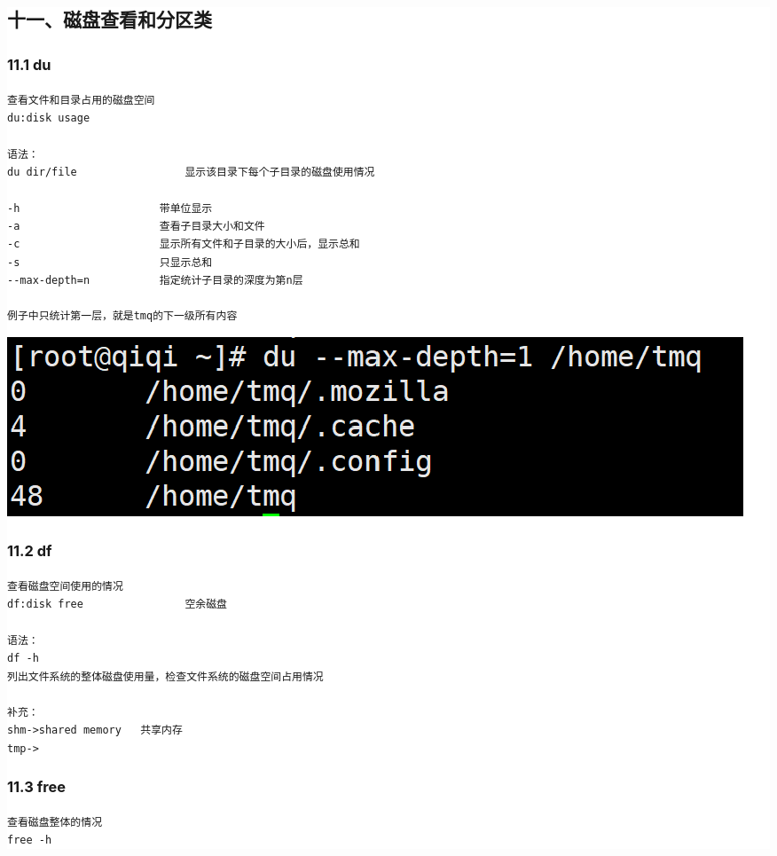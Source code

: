 ## 十一、磁盘查看和分区类

### 11.1 du

```
查看文件和目录占用的磁盘空间
du:disk usage

语法：
du dir/file					显示该目录下每个子目录的磁盘使用情况

-h						带单位显示
-a						查看子目录大小和文件
-c						显示所有文件和子目录的大小后，显示总和
-s						只显示总和
--max-depth=n			指定统计子目录的深度为第n层

例子中只统计第一层，就是tmq的下一级所有内容
```

![image-20230604101348840](./assets/image-20230604101348840.png)

### 11.2 df

```
查看磁盘空间使用的情况
df:disk free 				空余磁盘

语法：
df -h				
列出文件系统的整体磁盘使用量，检查文件系统的磁盘空间占用情况

补充：
shm->shared memory   共享内存
tmp->

```

### 11.3 free

```
查看磁盘整体的情况
free -h
```
